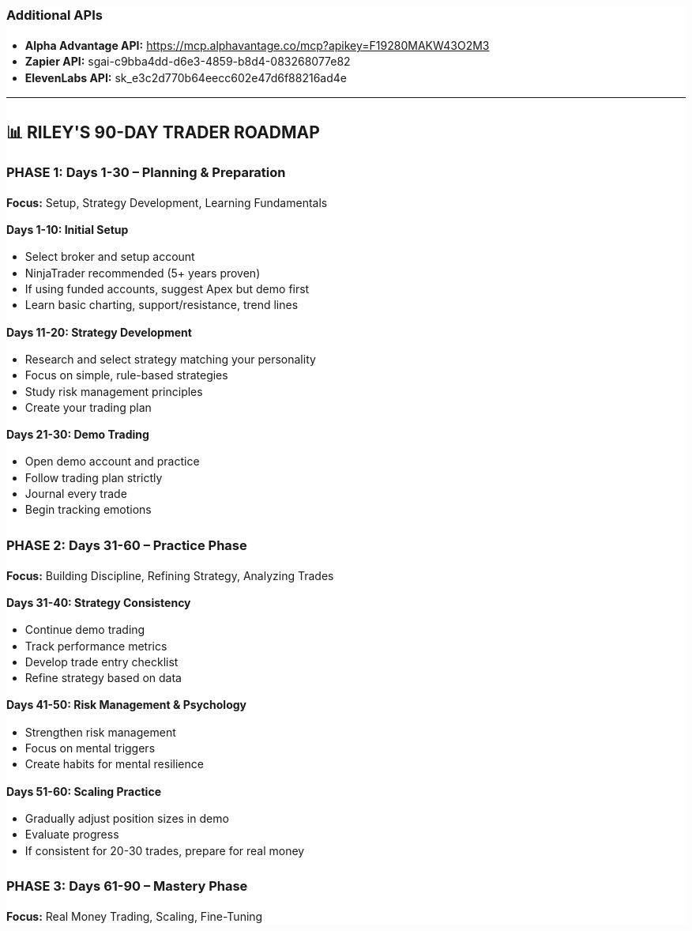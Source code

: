 ### Additional APIs
- **Alpha Advantage API:** https://mcp.alphavantage.co/mcp?apikey=F19280MAKW43O2M3
- **Zapier API:** sgai-c9bba4dd-d6e3-4859-b8d4-083268077e82
- **ElevenLabs API:** sk_e3c2d770b64eecc602e47d6f88216ad4e

---

## 📊 RILEY'S 90-DAY TRADER ROADMAP

### PHASE 1: Days 1-30 – Planning & Preparation
**Focus:** Setup, Strategy Development, Learning Fundamentals

**Days 1-10: Initial Setup**
- Select broker and setup account
- NinjaTrader recommended (5+ years proven)
- If using funded accounts, suggest Apex but demo first
- Learn basic charting, support/resistance, trend lines

**Days 11-20: Strategy Development**
- Research and select strategy matching your personality
- Focus on simple, rule-based strategies
- Study risk management principles
- Create your trading plan

**Days 21-30: Demo Trading**
- Open demo account and practice
- Follow trading plan strictly
- Journal every trade
- Begin tracking emotions

### PHASE 2: Days 31-60 – Practice Phase
**Focus:** Building Discipline, Refining Strategy, Analyzing Trades

**Days 31-40: Strategy Consistency**
- Continue demo trading
- Track performance metrics
- Develop trade entry checklist
- Refine strategy based on data

**Days 41-50: Risk Management & Psychology**
- Strengthen risk management
- Focus on mental triggers
- Create habits for mental resilience

**Days 51-60: Scaling Practice**
- Gradually adjust position sizes in demo
- Evaluate progress
- If consistent for 20-30 trades, prepare for real money

### PHASE 3: Days 61-90 – Mastery Phase
**Focus:** Real Money Trading, Scaling, Fine-Tuning
